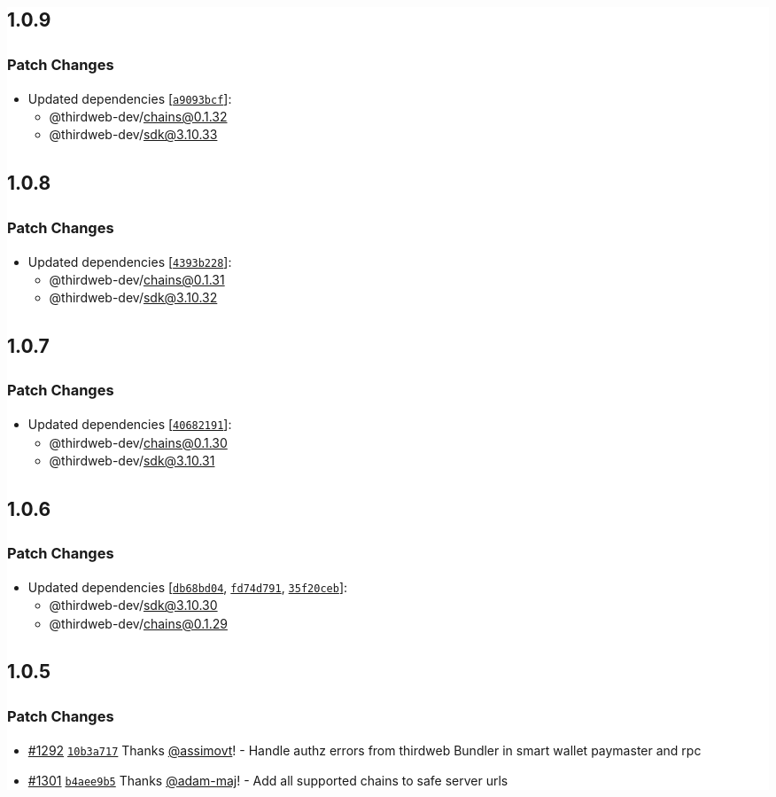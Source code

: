 ## 1.0.9

### Patch Changes

- Updated dependencies [[`a9093bcf`](https://github.com/thirdweb-dev/js/commit/a9093bcf287c01e3335fd780e2ccbfdb3380bf95)]:
  - @thirdweb-dev/chains@0.1.32
  - @thirdweb-dev/sdk@3.10.33

## 1.0.8

### Patch Changes

- Updated dependencies [[`4393b228`](https://github.com/thirdweb-dev/js/commit/4393b2280505fd0b2284555d64eae6567e8401a5)]:
  - @thirdweb-dev/chains@0.1.31
  - @thirdweb-dev/sdk@3.10.32

## 1.0.7

### Patch Changes

- Updated dependencies [[`40682191`](https://github.com/thirdweb-dev/js/commit/40682191450de08ad40b9d2957afced248657af2)]:
  - @thirdweb-dev/chains@0.1.30
  - @thirdweb-dev/sdk@3.10.31

## 1.0.6

### Patch Changes

- Updated dependencies [[`db68bd04`](https://github.com/thirdweb-dev/js/commit/db68bd04cd8bb3ee6bff051d1d5b5a872353fde0), [`fd74d791`](https://github.com/thirdweb-dev/js/commit/fd74d7918072cda03b52f852ebb3f8dccb84074d), [`35f20ceb`](https://github.com/thirdweb-dev/js/commit/35f20ceb4f943e95d9566105096f06412978da7a)]:
  - @thirdweb-dev/sdk@3.10.30
  - @thirdweb-dev/chains@0.1.29

## 1.0.5

### Patch Changes

- [#1292](https://github.com/thirdweb-dev/js/pull/1292) [`10b3a717`](https://github.com/thirdweb-dev/js/commit/10b3a717da606632a05769ac821bdd21d6b63a03) Thanks [@assimovt](https://github.com/assimovt)! - Handle authz errors from thirdweb Bundler in smart wallet paymaster and rpc

- [#1301](https://github.com/thirdweb-dev/js/pull/1301) [`b4aee9b5`](https://github.com/thirdweb-dev/js/commit/b4aee9b59121bab5f9b3d9b7ecdc4bcb4cd66f58) Thanks [@adam-maj](https://github.com/adam-maj)! - Add all supported chains to safe server urls
